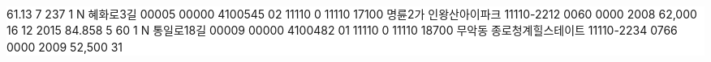 <excluUseAr>61.13</excluUseAr>
<floor>7</floor>
<jibun>237</jibun>
<landCd>1</landCd>
<landLeaseholdGbn>N</landLeaseholdGbn>
<rgstDate> </rgstDate>
<roadNm>혜화로3길</roadNm>
<roadNmBonbun>00005</roadNmBonbun>
<roadNmBubun>00000</roadNmBubun>
<roadNmCd>4100545</roadNmCd>
<roadNmSeq>02</roadNmSeq>
<roadNmSggCd>11110</roadNmSggCd>
<roadNmbCd>0</roadNmbCd>
<sggCd>11110</sggCd>
<slerGbn> </slerGbn>
<umdCd>17100</umdCd>
<umdNm>명륜2가</umdNm>
</item>
<item>
<aptDong> </aptDong>
<aptNm>인왕산아이파크</aptNm>
<aptSeq>11110-2212</aptSeq>
<bonbun>0060</bonbun>
<bubun>0000</bubun>
<buildYear>2008</buildYear>
<buyerGbn> </buyerGbn>
<cdealDay> </cdealDay>
<cdealType> </cdealType>
<dealAmount>62,000</dealAmount>
<dealDay>16</dealDay>
<dealMonth>12</dealMonth>
<dealYear>2015</dealYear>
<dealingGbn> </dealingGbn>
<estateAgentSggNm> </estateAgentSggNm>
<excluUseAr>84.858</excluUseAr>
<floor>5</floor>
<jibun>60</jibun>
<landCd>1</landCd>
<landLeaseholdGbn>N</landLeaseholdGbn>
<rgstDate> </rgstDate>
<roadNm>통일로18길</roadNm>
<roadNmBonbun>00009</roadNmBonbun>
<roadNmBubun>00000</roadNmBubun>
<roadNmCd>4100482</roadNmCd>
<roadNmSeq>01</roadNmSeq>
<roadNmSggCd>11110</roadNmSggCd>
<roadNmbCd>0</roadNmbCd>
<sggCd>11110</sggCd>
<slerGbn> </slerGbn>
<umdCd>18700</umdCd>
<umdNm>무악동</umdNm>
</item>
<item>
<aptDong> </aptDong>
<aptNm>종로청계힐스테이트</aptNm>
<aptSeq>11110-2234</aptSeq>
<bonbun>0766</bonbun>
<bubun>0000</bubun>
<buildYear>2009</buildYear>
<buyerGbn> </buyerGbn>
<cdealDay> </cdealDay>
<cdealType> </cdealType>
<dealAmount>52,500</dealAmount>
<dealDay>31</dealDay>
